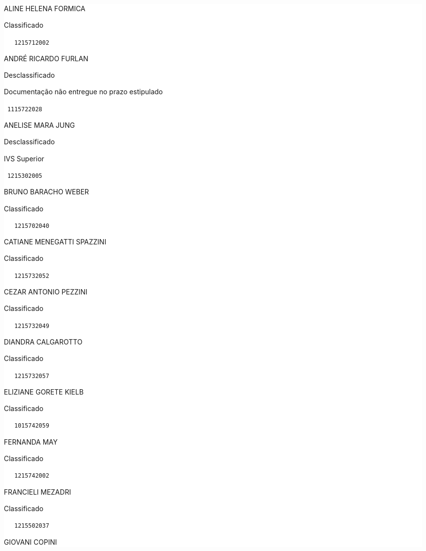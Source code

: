    ALINE HELENA FORMICA

   Classificado

       1215712002

   ANDRÉ RICARDO FURLAN

   Desclassificado

   Documentação não entregue no prazo estipulado

     1115722028

   ANELISE MARA JUNG

   Desclassificado

   IVS Superior

     1215302005

   BRUNO BARACHO WEBER

   Classificado

       1215702040

   CATIANE MENEGATTI SPAZZINI

   Classificado

       1215732052

   CEZAR ANTONIO PEZZINI

   Classificado

       1215732049

   DIANDRA CALGAROTTO

   Classificado

       1215732057

   ELIZIANE GORETE KIELB

   Classificado

       1015742059

   FERNANDA MAY

   Classificado

       1215742002

   FRANCIELI MEZADRI

   Classificado

       1215502037

   GIOVANI COPINI
